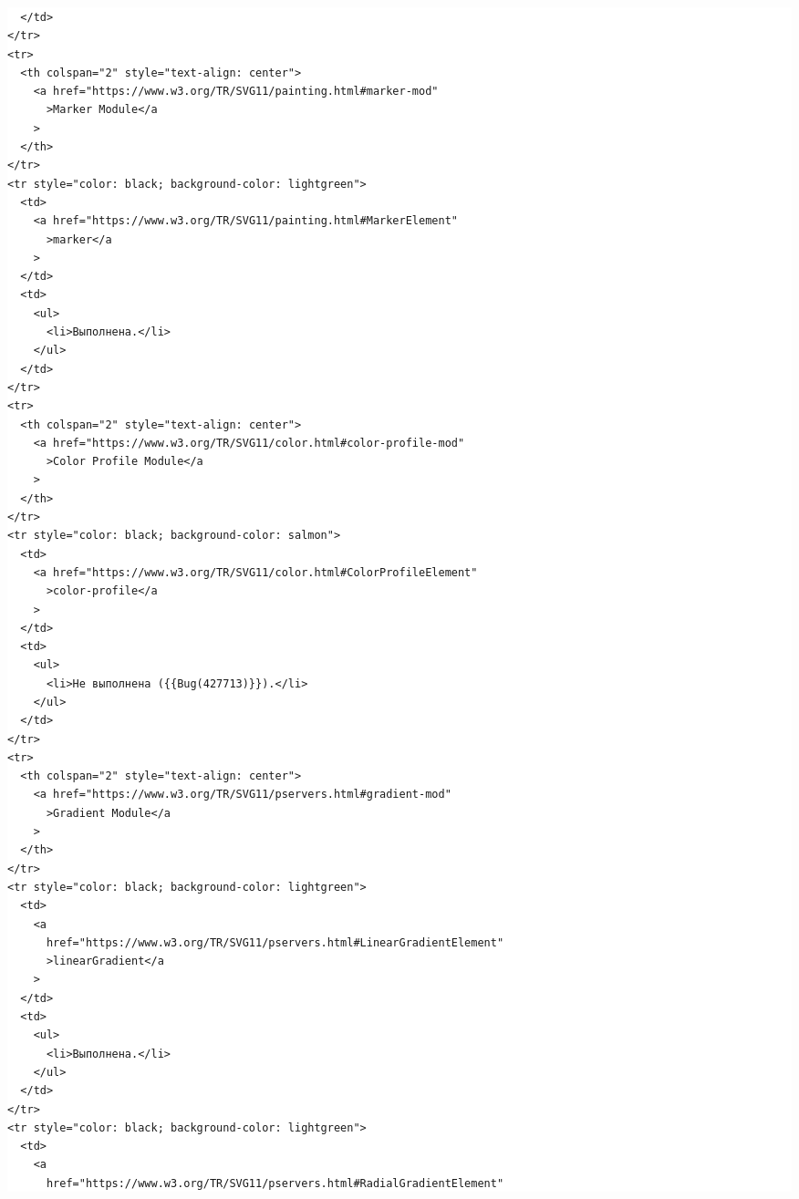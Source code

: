       </td>
    </tr>
    <tr>
      <th colspan="2" style="text-align: center">
        <a href="https://www.w3.org/TR/SVG11/painting.html#marker-mod"
          >Marker Module</a
        >
      </th>
    </tr>
    <tr style="color: black; background-color: lightgreen">
      <td>
        <a href="https://www.w3.org/TR/SVG11/painting.html#MarkerElement"
          >marker</a
        >
      </td>
      <td>
        <ul>
          <li>Выполнена.</li>
        </ul>
      </td>
    </tr>
    <tr>
      <th colspan="2" style="text-align: center">
        <a href="https://www.w3.org/TR/SVG11/color.html#color-profile-mod"
          >Color Profile Module</a
        >
      </th>
    </tr>
    <tr style="color: black; background-color: salmon">
      <td>
        <a href="https://www.w3.org/TR/SVG11/color.html#ColorProfileElement"
          >color-profile</a
        >
      </td>
      <td>
        <ul>
          <li>Не выполнена ({{Bug(427713)}}).</li>
        </ul>
      </td>
    </tr>
    <tr>
      <th colspan="2" style="text-align: center">
        <a href="https://www.w3.org/TR/SVG11/pservers.html#gradient-mod"
          >Gradient Module</a
        >
      </th>
    </tr>
    <tr style="color: black; background-color: lightgreen">
      <td>
        <a
          href="https://www.w3.org/TR/SVG11/pservers.html#LinearGradientElement"
          >linearGradient</a
        >
      </td>
      <td>
        <ul>
          <li>Выполнена.</li>
        </ul>
      </td>
    </tr>
    <tr style="color: black; background-color: lightgreen">
      <td>
        <a
          href="https://www.w3.org/TR/SVG11/pservers.html#RadialGradientElement"